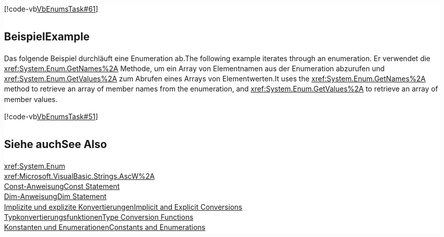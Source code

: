  [!code-vb[VbEnumsTask#61](../../../visual-basic/language-reference/statements/codesnippet/VisualBasic/enum-statement_6.vb)]  
  
## <a name="example"></a><span data-ttu-id="7a85b-215">Beispiel</span><span class="sxs-lookup"><span data-stu-id="7a85b-215">Example</span></span>  
 <span data-ttu-id="7a85b-216">Das folgende Beispiel durchläuft eine Enumeration ab.</span><span class="sxs-lookup"><span data-stu-id="7a85b-216">The following example iterates through an enumeration.</span></span> <span data-ttu-id="7a85b-217">Er verwendet die <xref:System.Enum.GetNames%2A> Methode, um ein Array von Elementnamen aus der Enumeration abzurufen und <xref:System.Enum.GetValues%2A> zum Abrufen eines Arrays von Elementwerten.</span><span class="sxs-lookup"><span data-stu-id="7a85b-217">It uses the <xref:System.Enum.GetNames%2A> method to retrieve an array of member names from the enumeration, and <xref:System.Enum.GetValues%2A> to retrieve an array of member values.</span></span>  
  
 [!code-vb[VbEnumsTask#51](../../../visual-basic/language-reference/statements/codesnippet/VisualBasic/enum-statement_7.vb)]  
  
## <a name="see-also"></a><span data-ttu-id="7a85b-218">Siehe auch</span><span class="sxs-lookup"><span data-stu-id="7a85b-218">See Also</span></span>  
 <xref:System.Enum>  
 <xref:Microsoft.VisualBasic.Strings.AscW%2A>  
 [<span data-ttu-id="7a85b-219">Const-Anweisung</span><span class="sxs-lookup"><span data-stu-id="7a85b-219">Const Statement</span></span>](../../../visual-basic/language-reference/statements/const-statement.md)  
 [<span data-ttu-id="7a85b-220">Dim-Anweisung</span><span class="sxs-lookup"><span data-stu-id="7a85b-220">Dim Statement</span></span>](../../../visual-basic/language-reference/statements/dim-statement.md)  
 [<span data-ttu-id="7a85b-221">Implizite und explizite Konvertierungen</span><span class="sxs-lookup"><span data-stu-id="7a85b-221">Implicit and Explicit Conversions</span></span>](../../../visual-basic/programming-guide/language-features/data-types/implicit-and-explicit-conversions.md)  
 [<span data-ttu-id="7a85b-222">Typkonvertierungsfunktionen</span><span class="sxs-lookup"><span data-stu-id="7a85b-222">Type Conversion Functions</span></span>](../../../visual-basic/language-reference/functions/type-conversion-functions.md)  
 [<span data-ttu-id="7a85b-223">Konstanten und Enumerationen</span><span class="sxs-lookup"><span data-stu-id="7a85b-223">Constants and Enumerations</span></span>](../../../visual-basic/language-reference/constants-and-enumerations.md)
